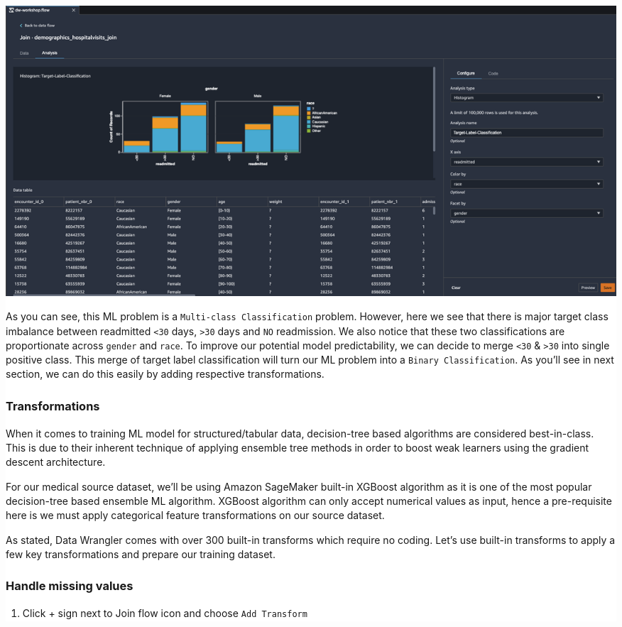 ![import_data](images/histogram-image.png)

As you can see, this ML problem is a `Multi-class Classification` problem.  However, here we see that there is major target class imbalance between readmitted `<30` days, `>30` days and `NO` readmission.  We also notice that these two classifications are proportionate across `gender` and `race`.  To improve our potential model predictability, we can decide to merge `<30` & `>30` into single positive class.  This merge of target label classification will turn our ML problem into a `Binary Classification`.  As you’ll see in next section, we can do this easily by adding respective transformations.

### Transformations

When it comes to training ML model for structured/tabular data, decision-tree based algorithms are considered best-in-class.  This is due to their inherent technique of applying ensemble tree methods in order to boost weak learners using the gradient descent architecture.  

For our medical source dataset, we’ll be using Amazon SageMaker built-in XGBoost algorithm as it is one of the most popular decision-tree based ensemble ML algorithm.  XGBoost algorithm can only accept numerical values as input, hence a pre-requisite here is we must apply categorical feature transformations on our source dataset.

As stated, Data Wrangler comes with over 300 built-in transforms which require no coding.  Let’s use built-in transforms to apply a few key transformations and prepare our training dataset.

###  Handle missing values 

1) Click + sign next to Join flow icon and choose `Add Transform`
